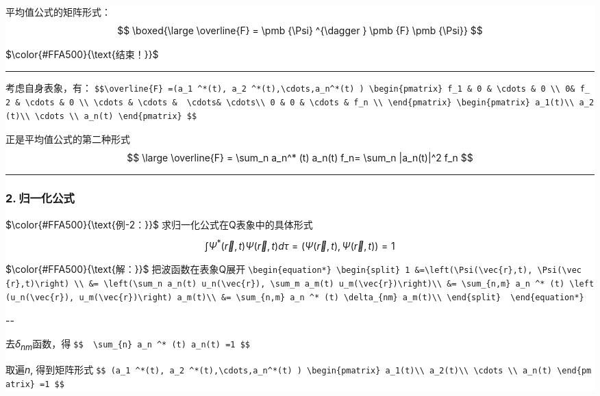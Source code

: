 平均值公式的矩阵形式：
$$ \boxed{\large \overline{F} = \pmb {\Psi} ^{\dagger } \pmb {F} \pmb {\Psi}}  $$


$\color{#FFA500}{\text{结束！}}$  

---


考虑自身表象，有：
`$$\overline{F} =(a_1 ^*(t), a_2 ^*(t),\cdots,a_n^*(t) )
    \begin{pmatrix}
       f_1 & 0 & \cdots & 0 \\
       0& f_2 & \cdots & 0 \\
       \cdots & \cdots &  \cdots& \cdots\\
        0 & 0 & \cdots & f_n \\
    \end{pmatrix}
    \begin{pmatrix}
        a_1(t)\\
        a_2(t)\\
        \cdots \\
        a_n(t)
    \end{pmatrix}
    $$`

正是平均值公式的第二种形式
$$ \large \overline{F} = \sum_n a_n^* (t) a_n(t) f_n= \sum_n |a_n(t)|^2 f_n $$

---


###  2. 归一化公式

$\color{#FFA500}{\text{例-2：}}$ 求归一化公式在Q表象中的具体形式
$$ \int \Psi^* (\vec{r},t) \Psi(\vec{r},t) d\tau = \left(\Psi(\vec{r},t), \Psi(\vec{r},t)\right) = 1 $$
    
$\color{#FFA500}{\text{解：}}$ 把波函数在表象Q展开
`\begin{equation*}
        \begin{split}
            1 &=\left(\Psi(\vec{r},t), \Psi(\vec{r},t)\right) \\
            &= \left(\sum_n a_n(t) u_n(\vec{r}), \sum_m a_m(t) u_m(\vec{r})\right)\\
            &= \sum_{n,m} a_n ^* (t) \left(u_n(\vec{r}), u_m(\vec{r})\right) a_m(t)\\
            &= \sum_{n,m} a_n ^* (t) \delta_{nm} a_m(t)\\
        \end{split} 
    \end{equation*}`


--

去$\delta_{nm}$函数，得
` $$  \sum_{n} a_n ^* (t) a_n(t) =1 $$ `

取遍$n$, 得到矩阵形式
` $$ (a_1 ^*(t), a_2 ^*(t),\cdots,a_n^*(t) )
    \begin{pmatrix}
        a_1(t)\\
        a_2(t)\\
        \cdots \\
        a_n(t)
    \end{pmatrix}
    =1 $$  `
